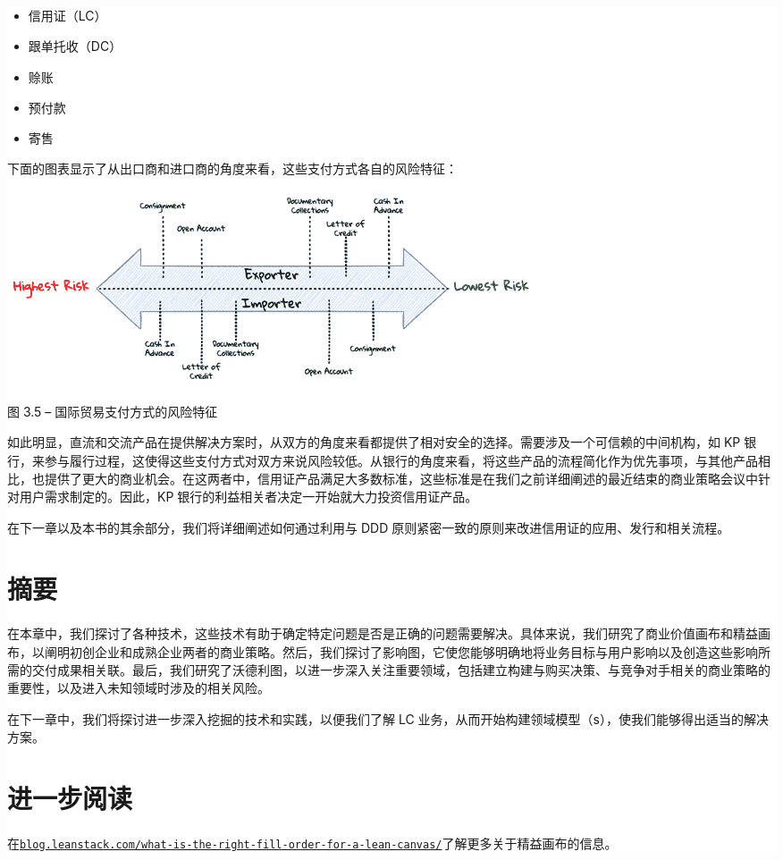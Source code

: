 +   信用证（LC）

+   跟单托收（DC）

+   赊账

+   预付款

+   寄售

下面的图表显示了从出口商和进口商的角度来看，这些支付方式各自的风险特征：

![图 3.5 – 国际贸易支付方式的风险特征](img/B16716_Figure_3.5.jpg)

图 3.5 – 国际贸易支付方式的风险特征

如此明显，直流和交流产品在提供解决方案时，从双方的角度来看都提供了相对安全的选择。需要涉及一个可信赖的中间机构，如 KP 银行，来参与履行过程，这使得这些支付方式对双方来说风险较低。从银行的角度来看，将这些产品的流程简化作为优先事项，与其他产品相比，也提供了更大的商业机会。在这两者中，信用证产品满足大多数标准，这些标准是在我们之前详细阐述的最近结束的商业策略会议中针对用户需求制定的。因此，KP 银行的利益相关者决定一开始就大力投资信用证产品。

在下一章以及本书的其余部分，我们将详细阐述如何通过利用与 DDD 原则紧密一致的原则来改进信用证的应用、发行和相关流程。

# 摘要

在本章中，我们探讨了各种技术，这些技术有助于确定特定问题是否是正确的问题需要解决。具体来说，我们研究了商业价值画布和精益画布，以阐明初创企业和成熟企业两者的商业策略。然后，我们探讨了影响图，它使您能够明确地将业务目标与用户影响以及创造这些影响所需的交付成果相关联。最后，我们研究了沃德利图，以进一步深入关注重要领域，包括建立构建与购买决策、与竞争对手相关的商业策略的重要性，以及进入未知领域时涉及的相关风险。

在下一章中，我们将探讨进一步深入挖掘的技术和实践，以便我们了解 LC 业务，从而开始构建领域模型（s），使我们能够得出适当的解决方案。

# 进一步阅读

在[`blog.leanstack.com/what-is-the-right-fill-order-for-a-lean-canvas/`](https://blog.leanstack.com/what-is-the-right-fill-order-for-a-lean-canvas/)了解更多关于精益画布的信息。

